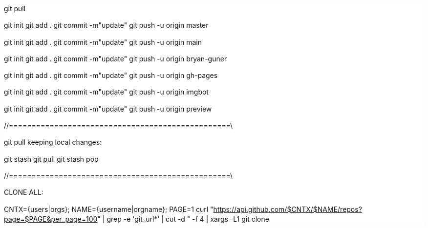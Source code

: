 git pull


git init
git add .
git commit -m"update"
git push -u origin master



git init
git add .
git commit -m"update"
git push -u origin main



git init
git add .
git commit -m"update"
git push -u origin bryan-guner


git init
git add .
git commit -m"update"
git push -u origin gh-pages


git init
git add .
git commit -m"update"
git push -u origin imgbot



git init
git add .
git commit -m"update"
git push -u origin preview

//=================================================\\


git pull keeping local changes:


git stash
git pull
git stash pop

//=================================================\\


CLONE ALL:




CNTX={users|orgs}; NAME={username|orgname}; PAGE=1
curl "https://api.github.com/$CNTX/$NAME/repos?page=$PAGE&per_page=100" |
  grep -e 'git_url*' |
  cut -d \" -f 4 |
  xargs -L1 git clone
